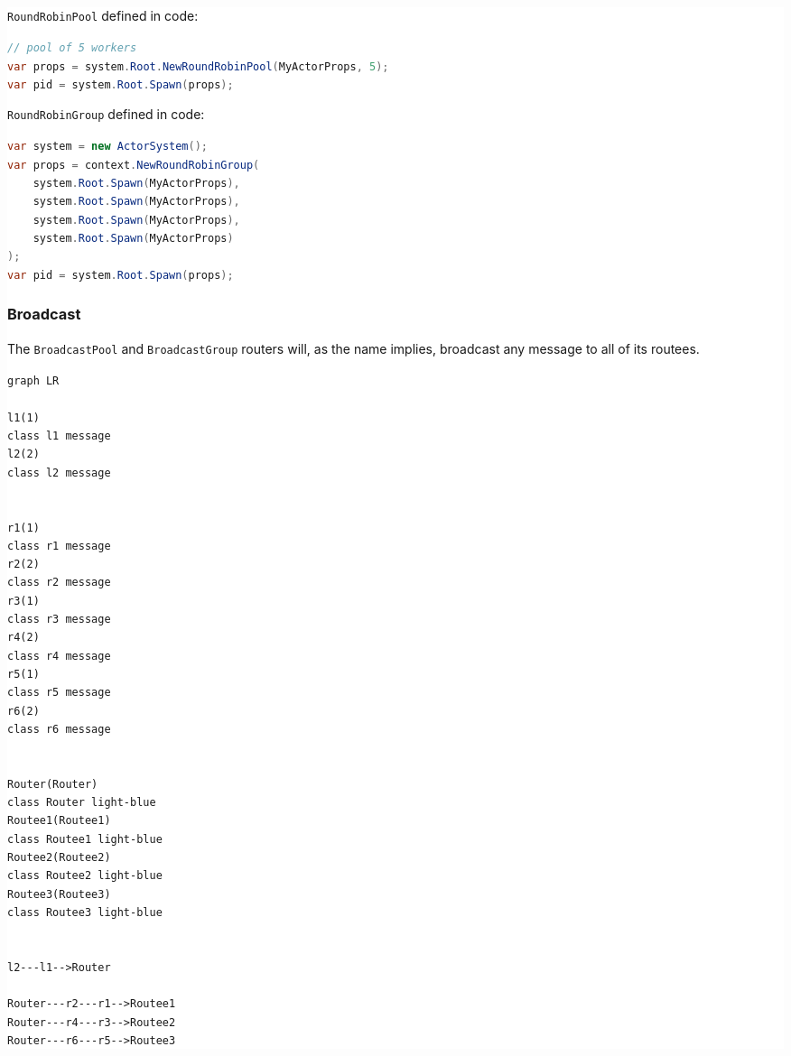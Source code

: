 `RoundRobinPool` defined in code:

```cs
// pool of 5 workers
var props = system.Root.NewRoundRobinPool(MyActorProps, 5);
var pid = system.Root.Spawn(props);
```

`RoundRobinGroup` defined in code:

```cs
var system = new ActorSystem();
var props = context.NewRoundRobinGroup(
    system.Root.Spawn(MyActorProps),
    system.Root.Spawn(MyActorProps),
    system.Root.Spawn(MyActorProps),
    system.Root.Spawn(MyActorProps)
);
var pid = system.Root.Spawn(props);
```

### Broadcast

The `BroadcastPool` and `BroadcastGroup` routers will, as the name implies, broadcast any message to all of its routees.

```mermaid
graph LR

l1(1)
class l1 message
l2(2)
class l2 message


r1(1)
class r1 message
r2(2)
class r2 message
r3(1)
class r3 message
r4(2)
class r4 message
r5(1)
class r5 message
r6(2)
class r6 message


Router(Router)
class Router light-blue
Routee1(Routee1)
class Routee1 light-blue
Routee2(Routee2)
class Routee2 light-blue
Routee3(Routee3)
class Routee3 light-blue


l2---l1-->Router

Router---r2---r1-->Routee1
Router---r4---r3-->Routee2
Router---r6---r5-->Routee3

```
